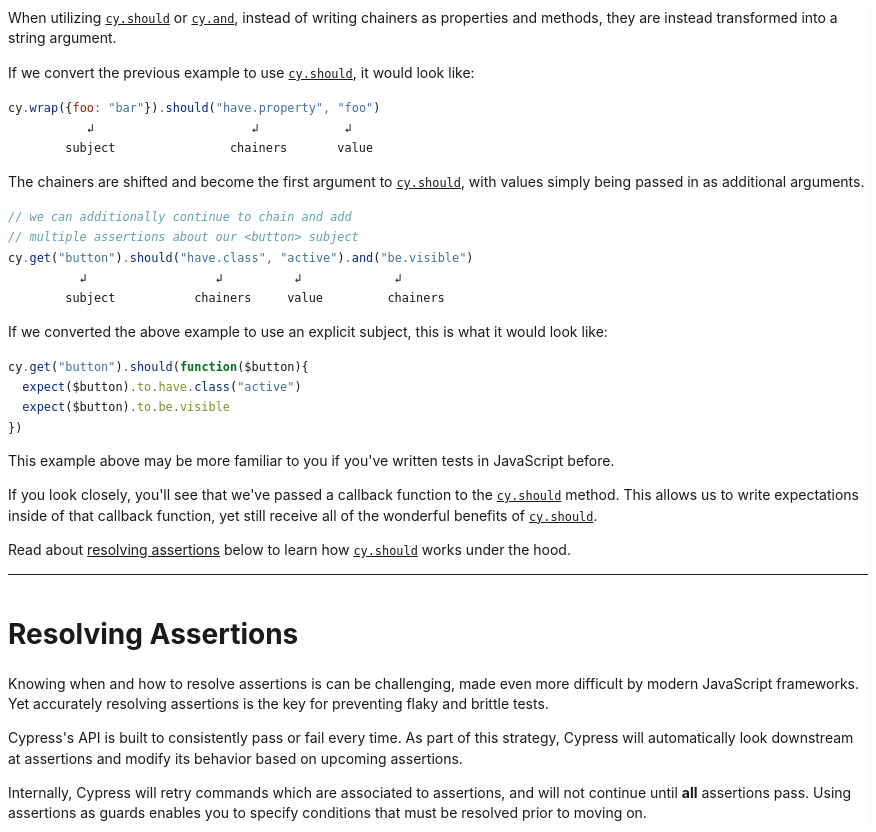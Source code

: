 When utilizing [`cy.should`](https://on.cypress.io/api/should) or [`cy.and`](https://on.cypress.io/api/should), instead of writing chainers as properties and methods, they are instead transformed into a string argument.

If we convert the previous example to use [`cy.should`](https://on.cypress.io/api/should), it would look like:

```javascript
cy.wrap({foo: "bar"}).should("have.property", "foo")
           ↲                      ↲            ↲
        subject                chainers       value
```

The chainers are shifted and become the first argument to [`cy.should`](https://on.cypress.io/api/should), with values simply being passed in as additional arguments.

```javascript
// we can additionally continue to chain and add
// multiple assertions about our <button> subject
cy.get("button").should("have.class", "active").and("be.visible")
          ↲                  ↲          ↲             ↲
        subject           chainers     value         chainers
```

If we converted the above example to use an explicit subject, this is what it would look like:

```javascript
cy.get("button").should(function($button){
  expect($button).to.have.class("active")
  expect($button).to.be.visible
})
```

This example above may be more familiar to you if you've written tests in JavaScript before.

If you look closely, you'll see that we've passed a callback function to the [`cy.should`](https://on.cypress.io/api/should) method. This allows us to write expectations inside of that callback function, yet still receive all of the wonderful benefits of [`cy.should`](https://on.cypress.io/api/should).

Read about [resolving assertions](https://on.cypress.io/guides/making-assertions#section-resolving-assertions) below to learn how [`cy.should`](https://on.cypress.io/api/should) works under the hood.

***

# Resolving Assertions

Knowing when and how to resolve assertions is can be challenging, made even more difficult by modern JavaScript frameworks. Yet accurately resolving assertions is the key for preventing flaky and brittle tests.

Cypress's API is built to consistently pass or fail every time. As part of this strategy, Cypress will automatically look downstream at assertions and modify its behavior based on upcoming assertions.

Internally, Cypress will retry commands which are associated to assertions, and will not continue until **all** assertions pass. Using assertions as guards enables you to specify conditions that must be resolved prior to moving on.
